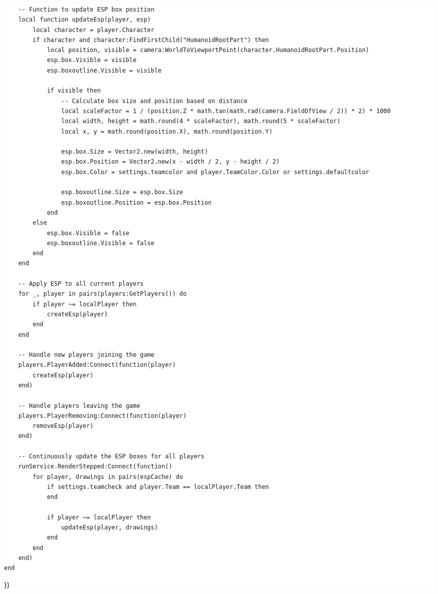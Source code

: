         -- Function to update ESP box position
        local function updateEsp(player, esp)
            local character = player.Character
            if character and character:FindFirstChild("HumanoidRootPart") then
                local position, visible = camera:WorldToViewportPoint(character.HumanoidRootPart.Position)
                esp.box.Visible = visible
                esp.boxoutline.Visible = visible

                if visible then
                    -- Calculate box size and position based on distance
                    local scaleFactor = 1 / (position.Z * math.tan(math.rad(camera.FieldOfView / 2)) * 2) * 1000
                    local width, height = math.round(4 * scaleFactor), math.round(5 * scaleFactor)
                    local x, y = math.round(position.X), math.round(position.Y)

                    esp.box.Size = Vector2.new(width, height)
                    esp.box.Position = Vector2.new(x - width / 2, y - height / 2)
                    esp.box.Color = settings.teamcolor and player.TeamColor.Color or settings.defaultcolor

                    esp.boxoutline.Size = esp.box.Size
                    esp.boxoutline.Position = esp.box.Position
                end
            else
                esp.box.Visible = false
                esp.boxoutline.Visible = false
            end
        end

        -- Apply ESP to all current players
        for _, player in pairs(players:GetPlayers()) do
            if player ~= localPlayer then
                createEsp(player)
            end
        end

        -- Handle new players joining the game
        players.PlayerAdded:Connect(function(player)
            createEsp(player)
        end)

        -- Handle players leaving the game
        players.PlayerRemoving:Connect(function(player)
            removeEsp(player)
        end)

        -- Continuously update the ESP boxes for all players
        runService.RenderStepped:Connect(function()
            for player, drawings in pairs(espCache) do
                if settings.teamcheck and player.Team == localPlayer.Team then
                end

                if player ~= localPlayer then
                    updateEsp(player, drawings)
                end
            end
        end)
    end
})
